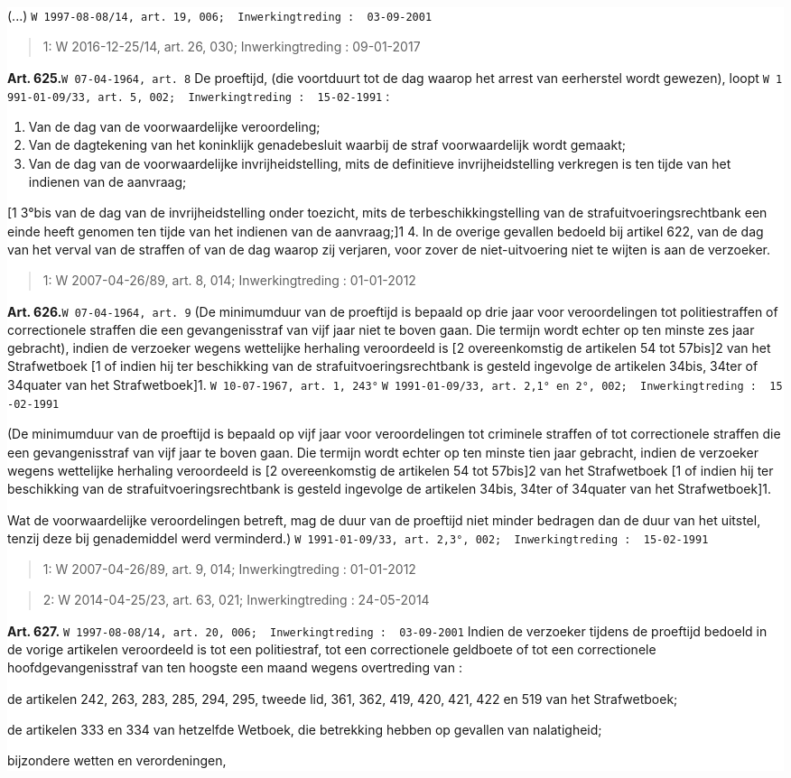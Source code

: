 (...) `W 1997-08-08/14, art. 19, 006;  Inwerkingtreding :  03-09-2001`

> 1: W 2016-12-25/14, art. 26, 030; Inwerkingtreding : 09-01-2017



**Art. 625.**`W 07-04-1964, art. 8` De proeftijd, (die voortduurt tot de dag waarop het arrest van eerherstel wordt gewezen), loopt `W 1991-01-09/33, art. 5, 002;  Inwerkingtreding :  15-02-1991` :
 1. Van de dag van de voorwaardelijke veroordeling;
 2. Van de dagtekening van het koninklijk genadebesluit waarbij de straf voorwaardelijk wordt gemaakt;
 3. Van de dag van de voorwaardelijke invrijheidstelling, mits de definitieve invrijheidstelling verkregen is ten tijde van het indienen van de aanvraag;

[1 3°bis van de dag van de invrijheidstelling onder toezicht, mits de terbeschikkingstelling van de strafuitvoeringsrechtbank een einde heeft genomen ten tijde van het indienen van de aanvraag;]1
 4. In de overige gevallen bedoeld bij artikel 622, van de dag van het verval van de straffen of van de dag waarop zij verjaren, voor zover de niet-uitvoering niet te wijten is aan de verzoeker.

> 1: W 2007-04-26/89, art. 8, 014; Inwerkingtreding : 01-01-2012



**Art. 626.**`W 07-04-1964, art. 9` (De minimumduur van de proeftijd is bepaald op drie jaar voor veroordelingen tot politiestraffen of correctionele straffen die een gevangenisstraf van vijf jaar niet te boven gaan. Die termijn wordt echter op ten minste zes jaar gebracht), indien de verzoeker wegens wettelijke herhaling veroordeeld is [2 overeenkomstig de artikelen 54 tot 57bis]2 van het Strafwetboek [1 of indien hij ter beschikking van de strafuitvoeringsrechtbank is gesteld ingevolge de artikelen 34bis, 34ter of 34quater van het Strafwetboek]1. `W 10-07-1967, art. 1, 243°` `W 1991-01-09/33, art. 2,1° en 2°, 002;  Inwerkingtreding :  15-02-1991`

(De minimumduur van de proeftijd is bepaald op vijf jaar voor veroordelingen tot criminele straffen of tot correctionele straffen die een gevangenisstraf van vijf jaar te boven gaan. Die termijn wordt echter op ten minste tien jaar gebracht, indien de verzoeker wegens wettelijke herhaling veroordeeld is [2 overeenkomstig de artikelen 54 tot 57bis]2 van het Strafwetboek [1 of indien hij ter beschikking van de strafuitvoeringsrechtbank is gesteld ingevolge de artikelen 34bis, 34ter of 34quater van het Strafwetboek]1.

Wat de voorwaardelijke veroordelingen betreft, mag de duur van de proeftijd niet minder bedragen dan de duur van het uitstel, tenzij deze bij genademiddel werd verminderd.) `W 1991-01-09/33, art. 2,3°, 002;  Inwerkingtreding :  15-02-1991`

> 1: W 2007-04-26/89, art. 9, 014; Inwerkingtreding : 01-01-2012


> 2: W 2014-04-25/23, art. 63, 021; Inwerkingtreding : 24-05-2014



**Art. 627.** `W 1997-08-08/14, art. 20, 006;  Inwerkingtreding :  03-09-2001` Indien de verzoeker tijdens de proeftijd bedoeld in de vorige artikelen veroordeeld is tot een politiestraf, tot een correctionele geldboete of tot een correctionele hoofdgevangenisstraf van ten hoogste een maand wegens overtreding van :

de artikelen 242, 263, 283, 285, 294, 295, tweede lid, 361, 362, 419, 420, 421, 422 en 519 van het Strafwetboek;

de artikelen 333 en 334 van hetzelfde Wetboek, die betrekking hebben op gevallen van nalatigheid;

bijzondere wetten en verordeningen,
